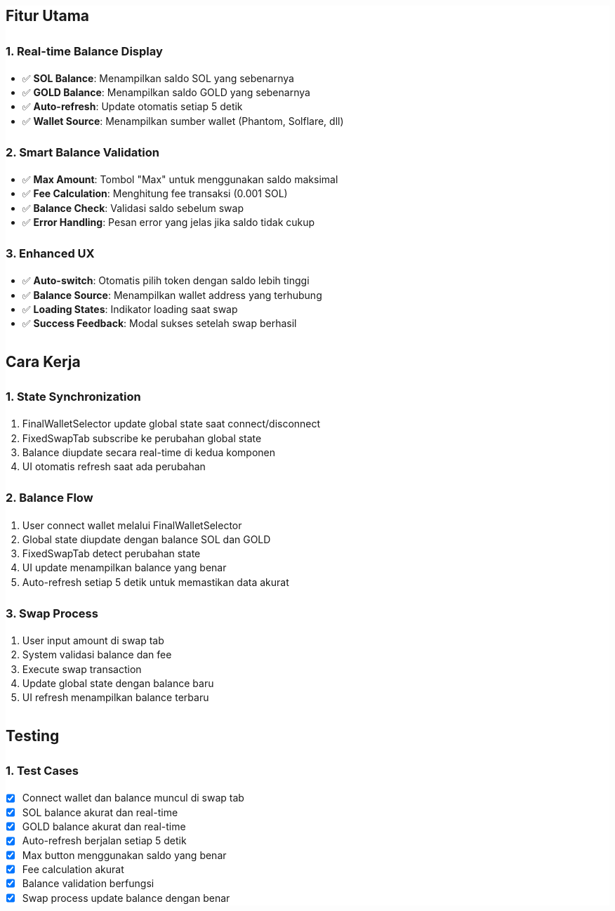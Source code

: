 ## Fitur Utama

### 1. **Real-time Balance Display**
- ✅ **SOL Balance**: Menampilkan saldo SOL yang sebenarnya
- ✅ **GOLD Balance**: Menampilkan saldo GOLD yang sebenarnya
- ✅ **Auto-refresh**: Update otomatis setiap 5 detik
- ✅ **Wallet Source**: Menampilkan sumber wallet (Phantom, Solflare, dll)

### 2. **Smart Balance Validation**
- ✅ **Max Amount**: Tombol "Max" untuk menggunakan saldo maksimal
- ✅ **Fee Calculation**: Menghitung fee transaksi (0.001 SOL)
- ✅ **Balance Check**: Validasi saldo sebelum swap
- ✅ **Error Handling**: Pesan error yang jelas jika saldo tidak cukup

### 3. **Enhanced UX**
- ✅ **Auto-switch**: Otomatis pilih token dengan saldo lebih tinggi
- ✅ **Balance Source**: Menampilkan wallet address yang terhubung
- ✅ **Loading States**: Indikator loading saat swap
- ✅ **Success Feedback**: Modal sukses setelah swap berhasil

## Cara Kerja

### 1. **State Synchronization**
1. FinalWalletSelector update global state saat connect/disconnect
2. FixedSwapTab subscribe ke perubahan global state
3. Balance diupdate secara real-time di kedua komponen
4. UI otomatis refresh saat ada perubahan

### 2. **Balance Flow**
1. User connect wallet melalui FinalWalletSelector
2. Global state diupdate dengan balance SOL dan GOLD
3. FixedSwapTab detect perubahan state
4. UI update menampilkan balance yang benar
5. Auto-refresh setiap 5 detik untuk memastikan data akurat

### 3. **Swap Process**
1. User input amount di swap tab
2. System validasi balance dan fee
3. Execute swap transaction
4. Update global state dengan balance baru
5. UI refresh menampilkan balance terbaru

## Testing

### 1. **Test Cases**
- [x] Connect wallet dan balance muncul di swap tab
- [x] SOL balance akurat dan real-time
- [x] GOLD balance akurat dan real-time
- [x] Auto-refresh berjalan setiap 5 detik
- [x] Max button menggunakan saldo yang benar
- [x] Fee calculation akurat
- [x] Balance validation berfungsi
- [x] Swap process update balance dengan benar
